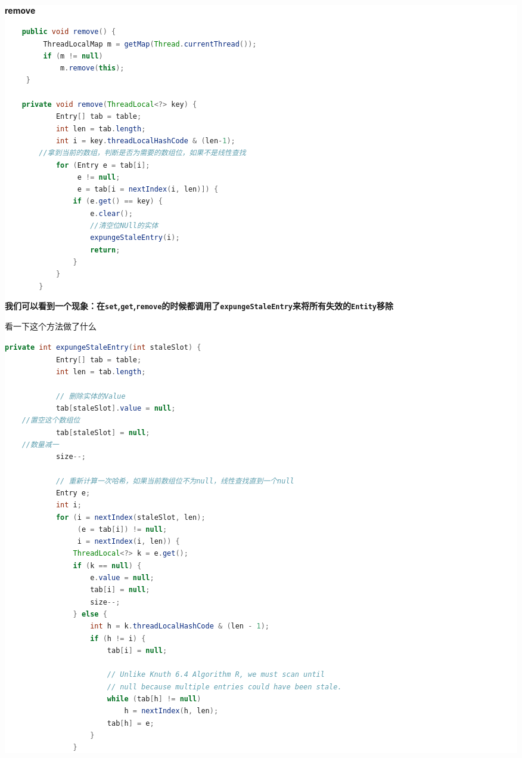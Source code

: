 **remove**

```java
	public void remove() {
         ThreadLocalMap m = getMap(Thread.currentThread());
         if (m != null)
             m.remove(this);
     }

	private void remove(ThreadLocal<?> key) {
            Entry[] tab = table;
            int len = tab.length;
            int i = key.threadLocalHashCode & (len-1);
        //拿到当前的数组，判断是否为需要的数组位，如果不是线性查找
            for (Entry e = tab[i];
                 e != null;
                 e = tab[i = nextIndex(i, len)]) {
                if (e.get() == key) {
                    e.clear();
                    //清空位NUll的实体
                    expungeStaleEntry(i);
                    return;
                }
            }
        }
```

**我们可以看到一个现象：在`set`,`get`,`remove`的时候都调用了`expungeStaleEntry`来将所有失效的`Entity`移除**

看一下这个方法做了什么

```java
private int expungeStaleEntry(int staleSlot) {
            Entry[] tab = table;
            int len = tab.length;

            // 删除实体的Value
            tab[staleSlot].value = null;
    //置空这个数组位
            tab[staleSlot] = null;
    //数量减一
            size--;

            // 重新计算一次哈希，如果当前数组位不为null，线性查找直到一个null
            Entry e;
            int i;
            for (i = nextIndex(staleSlot, len);
                 (e = tab[i]) != null;
                 i = nextIndex(i, len)) {
                ThreadLocal<?> k = e.get();
                if (k == null) {
                    e.value = null;
                    tab[i] = null;
                    size--;
                } else {
                    int h = k.threadLocalHashCode & (len - 1);
                    if (h != i) {
                        tab[i] = null;

                        // Unlike Knuth 6.4 Algorithm R, we must scan until
                        // null because multiple entries could have been stale.
                        while (tab[h] != null)
                            h = nextIndex(h, len);
                        tab[h] = e;
                    }
                }
```